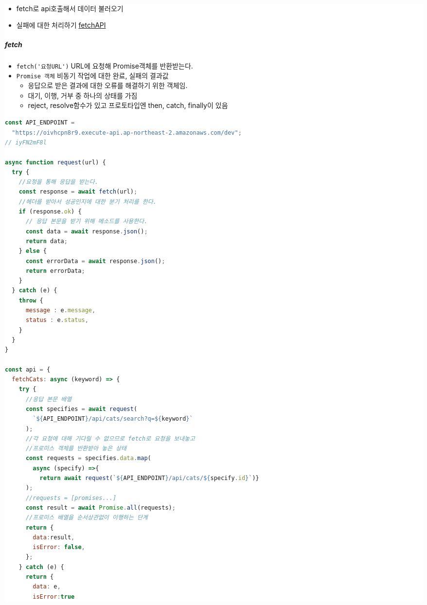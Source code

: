 
- fetch로 api호출해서 데이터 불러오기

- 실패에 대한 처리하기 [fetchAPI](http://www.gisdeveloper.co.kr/?p=6121)



##### fetch

- `fetch('요청URL')` URL에 요청해 Promise객체를 반환받는다.
- `Promise 객체` 비동기 작업에 대한 완료, 실패의 결과값
  - 응답으로 받은 결과에 대한 오류를 해결하기 위한 객체임.
  - 대기, 이행, 거부 중 하나의 상태를 가짐 
  - reject, resolve함수가 있고 프로토타입엔 then, catch, finally이 있음



```js
const API_ENDPOINT =
  "https://oivhcpn8r9.execute-api.ap-northeast-2.amazonaws.com/dev";
// iyFN2mF8l

async function request(url) {
  try {
    //요청을 통해 응답을 받는다.
    const response = await fetch(url);
    //헤더를 받아서 성공인지에 대한 분기 처리를 한다.
    if (response.ok) {
      // 응답 본문을 받기 위해 메소드를 사용한다.
      const data = await response.json();
      return data;
    } else {
      const errorData = await response.json();
      return errorData;
    }
  } catch (e) {
    throw {
      message : e.message,
      status : e.status,
    }
  }
}

const api = {
  fetchCats: async (keyword) => {
    try {
      //응답 본문 배열
      const specifies = await request(
        `${API_ENDPOINT}/api/cats/search?q=${keyword}`
      );
      //각 요청에 대해 기다릴 수 없으므로 fetch로 요청을 보내놓고 
      //프로미스 객체를 반환받아 놓은 상태
      const requests = specifies.data.map(
        async (specify) =>{
          return await request(`${API_ENDPOINT}/api/cats/${specify.id}`)}
      );
      //requests = [promises...]
      const result = await Promise.all(requests);
      //프로미스 배열을 순서상관없이 이행하는 단계
      return {
        data:result,
        isError: false,
      };
    } catch (e) {
      return {
        data: e,
        isError:true
```